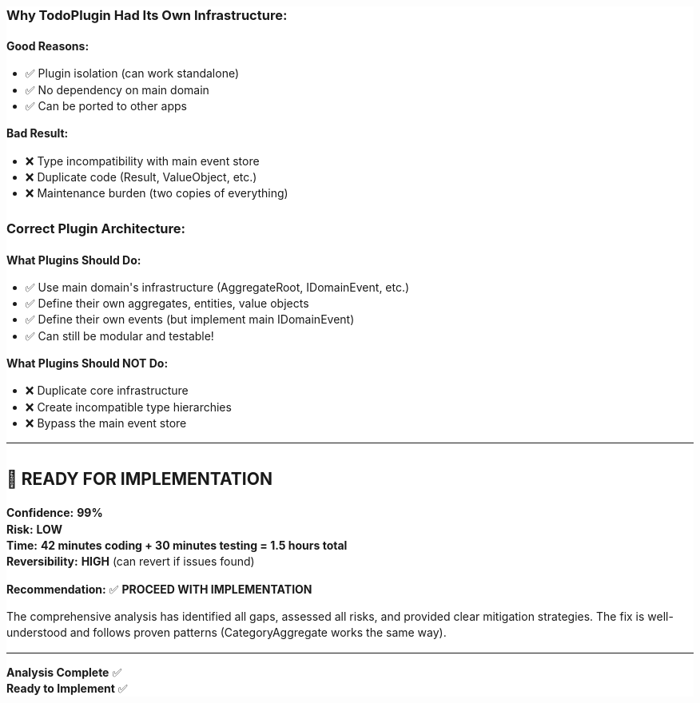 ### **Why TodoPlugin Had Its Own Infrastructure:**

**Good Reasons:**
- ✅ Plugin isolation (can work standalone)
- ✅ No dependency on main domain
- ✅ Can be ported to other apps

**Bad Result:**
- ❌ Type incompatibility with main event store
- ❌ Duplicate code (Result, ValueObject, etc.)
- ❌ Maintenance burden (two copies of everything)

### **Correct Plugin Architecture:**

**What Plugins Should Do:**
- ✅ Use main domain's infrastructure (AggregateRoot, IDomainEvent, etc.)
- ✅ Define their own aggregates, entities, value objects
- ✅ Define their own events (but implement main IDomainEvent)
- ✅ Can still be modular and testable!

**What Plugins Should NOT Do:**
- ❌ Duplicate core infrastructure
- ❌ Create incompatible type hierarchies
- ❌ Bypass the main event store

---

## 🚀 **READY FOR IMPLEMENTATION**

**Confidence:** **99%**  
**Risk:** **LOW**  
**Time:** **42 minutes coding + 30 minutes testing = 1.5 hours total**  
**Reversibility:** **HIGH** (can revert if issues found)

**Recommendation:** ✅ **PROCEED WITH IMPLEMENTATION**

The comprehensive analysis has identified all gaps, assessed all risks, and provided clear mitigation strategies. The fix is well-understood and follows proven patterns (CategoryAggregate works the same way).

---

**Analysis Complete** ✅  
**Ready to Implement** ✅

